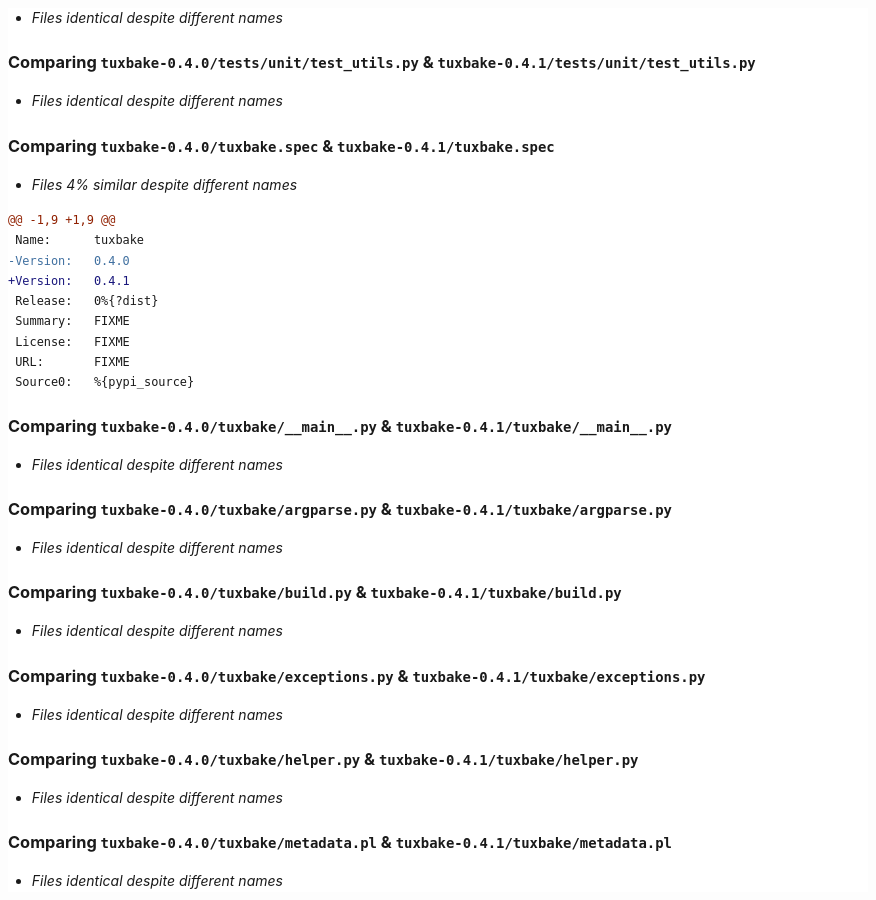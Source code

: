  * *Files identical despite different names*

### Comparing `tuxbake-0.4.0/tests/unit/test_utils.py` & `tuxbake-0.4.1/tests/unit/test_utils.py`

 * *Files identical despite different names*

### Comparing `tuxbake-0.4.0/tuxbake.spec` & `tuxbake-0.4.1/tuxbake.spec`

 * *Files 4% similar despite different names*

```diff
@@ -1,9 +1,9 @@
 Name:      tuxbake
-Version:   0.4.0
+Version:   0.4.1
 Release:   0%{?dist}
 Summary:   FIXME
 License:   FIXME
 URL:       FIXME
 Source0:   %{pypi_source}
```

### Comparing `tuxbake-0.4.0/tuxbake/__main__.py` & `tuxbake-0.4.1/tuxbake/__main__.py`

 * *Files identical despite different names*

### Comparing `tuxbake-0.4.0/tuxbake/argparse.py` & `tuxbake-0.4.1/tuxbake/argparse.py`

 * *Files identical despite different names*

### Comparing `tuxbake-0.4.0/tuxbake/build.py` & `tuxbake-0.4.1/tuxbake/build.py`

 * *Files identical despite different names*

### Comparing `tuxbake-0.4.0/tuxbake/exceptions.py` & `tuxbake-0.4.1/tuxbake/exceptions.py`

 * *Files identical despite different names*

### Comparing `tuxbake-0.4.0/tuxbake/helper.py` & `tuxbake-0.4.1/tuxbake/helper.py`

 * *Files identical despite different names*

### Comparing `tuxbake-0.4.0/tuxbake/metadata.pl` & `tuxbake-0.4.1/tuxbake/metadata.pl`

 * *Files identical despite different names*
